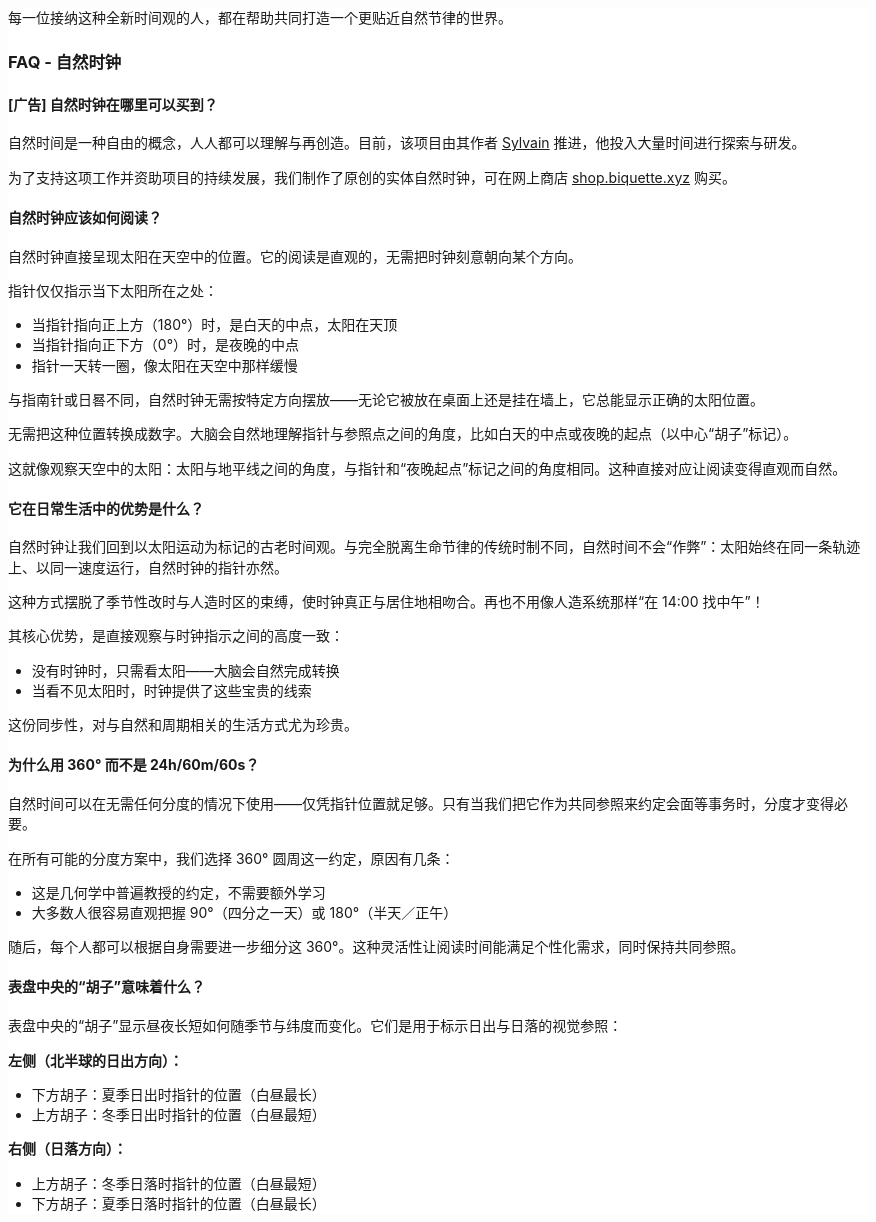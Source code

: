 每一位接纳这种全新时间观的人，都在帮助共同打造一个更贴近自然节律的世界。



### FAQ - 自然时钟

#### [广告] 自然时钟在哪里可以买到？

自然时间是一种自由的概念，人人都可以理解与再创造。目前，该项目由其作者 [Sylvain](https://biquette.xyz) 推进，他投入大量时间进行探索与研发。

为了支持这项工作并资助项目的持续发展，我们制作了原创的实体自然时钟，可在网上商店 [shop.biquette.xyz](https://shop.biquette.xyz) 购买。

#### 自然时钟应该如何阅读？

自然时钟直接呈现太阳在天空中的位置。它的阅读是直观的，无需把时钟刻意朝向某个方向。

指针仅仅指示当下太阳所在之处：
- 当指针指向正上方（180°）时，是白天的中点，太阳在天顶
- 当指针指向正下方（0°）时，是夜晚的中点
- 指针一天转一圈，像太阳在天空中那样缓慢

与指南针或日晷不同，自然时钟无需按特定方向摆放——无论它被放在桌面上还是挂在墙上，它总能显示正确的太阳位置。

无需把这种位置转换成数字。大脑会自然地理解指针与参照点之间的角度，比如白天的中点或夜晚的起点（以中心“胡子”标记）。

这就像观察天空中的太阳：太阳与地平线之间的角度，与指针和“夜晚起点”标记之间的角度相同。这种直接对应让阅读变得直观而自然。

#### 它在日常生活中的优势是什么？

自然时钟让我们回到以太阳运动为标记的古老时间观。与完全脱离生命节律的传统时制不同，自然时间不会“作弊”：太阳始终在同一条轨迹上、以同一速度运行，自然时钟的指针亦然。

这种方式摆脱了季节性改时与人造时区的束缚，使时钟真正与居住地相吻合。再也不用像人造系统那样“在 14:00 找中午”！

其核心优势，是直接观察与时钟指示之间的高度一致：
- 没有时钟时，只需看太阳——大脑会自然完成转换
- 当看不见太阳时，时钟提供了这些宝贵的线索

这份同步性，对与自然和周期相关的生活方式尤为珍贵。

#### 为什么用 360° 而不是 24h/60m/60s？

自然时间可以在无需任何分度的情况下使用——仅凭指针位置就足够。只有当我们把它作为共同参照来约定会面等事务时，分度才变得必要。

在所有可能的分度方案中，我们选择 360° 圆周这一约定，原因有几条：
- 这是几何学中普遍教授的约定，不需要额外学习
- 大多数人很容易直观把握 90°（四分之一天）或 180°（半天／正午）

随后，每个人都可以根据自身需要进一步细分这 360°。这种灵活性让阅读时间能满足个性化需求，同时保持共同参照。

#### 表盘中央的“胡子”意味着什么？

表盘中央的“胡子”显示昼夜长短如何随季节与纬度而变化。它们是用于标示日出与日落的视觉参照：

**左侧（北半球的日出方向）：**
- 下方胡子：夏季日出时指针的位置（白昼最长）
- 上方胡子：冬季日出时指针的位置（白昼最短）

**右侧（日落方向）：**
- 上方胡子：冬季日落时指针的位置（白昼最短）
- 下方胡子：夏季日落时指针的位置（白昼最长）
